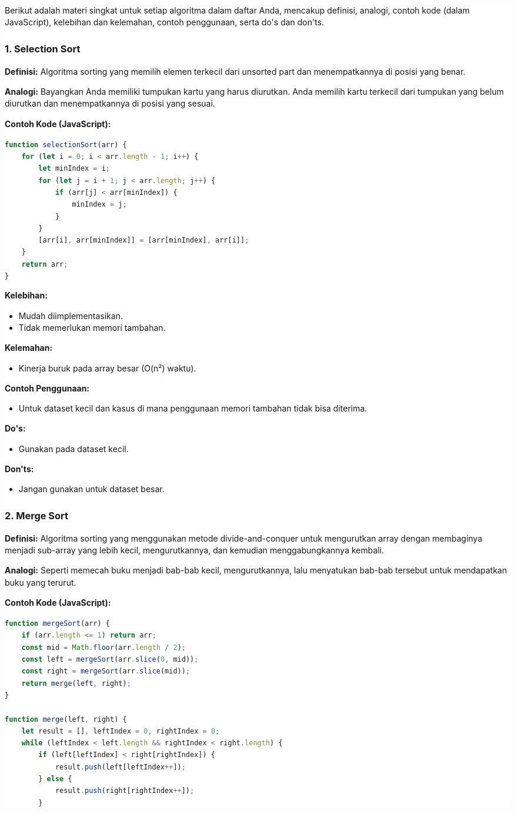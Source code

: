 Berikut adalah materi singkat untuk setiap algoritma dalam daftar Anda, mencakup definisi, analogi, contoh kode (dalam JavaScript), kelebihan dan kelemahan, contoh penggunaan, serta do's dan don'ts.

### 1. **Selection Sort**
**Definisi:** Algoritma sorting yang memilih elemen terkecil dari unsorted part dan menempatkannya di posisi yang benar.

**Analogi:** Bayangkan Anda memiliki tumpukan kartu yang harus diurutkan. Anda memilih kartu terkecil dari tumpukan yang belum diurutkan dan menempatkannya di posisi yang sesuai.

**Contoh Kode (JavaScript):**
```javascript
function selectionSort(arr) {
    for (let i = 0; i < arr.length - 1; i++) {
        let minIndex = i;
        for (let j = i + 1; j < arr.length; j++) {
            if (arr[j] < arr[minIndex]) {
                minIndex = j;
            }
        }
        [arr[i], arr[minIndex]] = [arr[minIndex], arr[i]];
    }
    return arr;
}
```

**Kelebihan:**
- Mudah diimplementasikan.
- Tidak memerlukan memori tambahan.

**Kelemahan:**
- Kinerja buruk pada array besar (O(n²) waktu).

**Contoh Penggunaan:**
- Untuk dataset kecil dan kasus di mana penggunaan memori tambahan tidak bisa diterima.

**Do's:**
- Gunakan pada dataset kecil.

**Don'ts:**
- Jangan gunakan untuk dataset besar.

### 2. **Merge Sort**
**Definisi:** Algoritma sorting yang menggunakan metode divide-and-conquer untuk mengurutkan array dengan membaginya menjadi sub-array yang lebih kecil, mengurutkannya, dan kemudian menggabungkannya kembali.

**Analogi:** Seperti memecah buku menjadi bab-bab kecil, mengurutkannya, lalu menyatukan bab-bab tersebut untuk mendapatkan buku yang terurut.

**Contoh Kode (JavaScript):**
```javascript
function mergeSort(arr) {
    if (arr.length <= 1) return arr;
    const mid = Math.floor(arr.length / 2);
    const left = mergeSort(arr.slice(0, mid));
    const right = mergeSort(arr.slice(mid));
    return merge(left, right);
}

function merge(left, right) {
    let result = [], leftIndex = 0, rightIndex = 0;
    while (leftIndex < left.length && rightIndex < right.length) {
        if (left[leftIndex] < right[rightIndex]) {
            result.push(left[leftIndex++]);
        } else {
            result.push(right[rightIndex++]);
        }
```